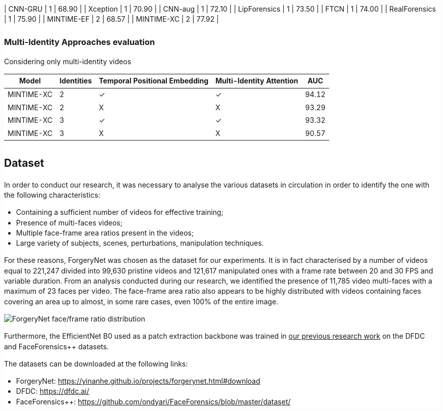 | CNN-GRU | 1 | 68.90 |
| Xception | 1 | 70.90 |
| CNN-aug | 1 | 72.10 |
| LipForensics | 1 | 73.50 |
| FTCN | 1 | 74.00 |
| RealForensics | 1 | 75.90 |
| MINTIME-EF | 2 | 68.57 |
| MINTIME-XC | 2 | 77.92 |



### Multi-Identity Approaches evaluation
Considering only multi-identity videos

| Model | Identities | Temporal Positional Embedding | Multi-Identity Attention | AUC |
| --------------- | --------------- | --------------- | --------------- | --------------- |
| MINTIME-XC | 2  |      ✓                            |      ✓         |        94.12    | 
| MINTIME-XC | 2  |      X                            |      X         |         93.29    |  
| MINTIME-XC | 3  |      ✓                            |      ✓         |       93.32     |  
| MINTIME-XC | 3  |      X                            |      X         |        90.57     |  


## Dataset
In order to conduct our research, it was necessary to analyse the various datasets in circulation in order to identify the one with the following characteristics:
- Containing a sufficient number of videos for effective training;
- Presence of multi-faces videos;
- Multiple face-frame area ratios present in the videos;
- Large variety of subjects, scenes, perturbations, manipulation techniques. 

For these reasons, ForgeryNet was chosen as the dataset for our experiments. It is in fact characterised by a number of videos equal to 221,247 divided into 99,630 pristine videos and 121,617 manipulated ones with a frame rate between 20 and 30 FPS and variable duration.
From an analysis conducted during our research, we identified the presence of 11,785 video multi-faces with a maximum of 23 faces per video. The face-frame area ratio also appears to be highly distributed with videos containing faces covering an area up to almost, in some rare cases, even 100% of the entire image.

![ForgeryNet face/frame ratio distribution](images/forgery_net_ratios.png)

Furthermore, the EfficientNet B0 used as a patch extraction backbone was trained in <a href="https://arxiv.org/abs/2107.02612">our previous research work</a> on the DFDC and FaceForensics++ datasets.

The datasets can be downloaded at the following links:
- ForgeryNet: https://yinanhe.github.io/projects/forgerynet.html#download
- DFDC: https://dfdc.ai/
- FaceForensics++: https://github.com/ondyari/FaceForensics/blob/master/dataset/
